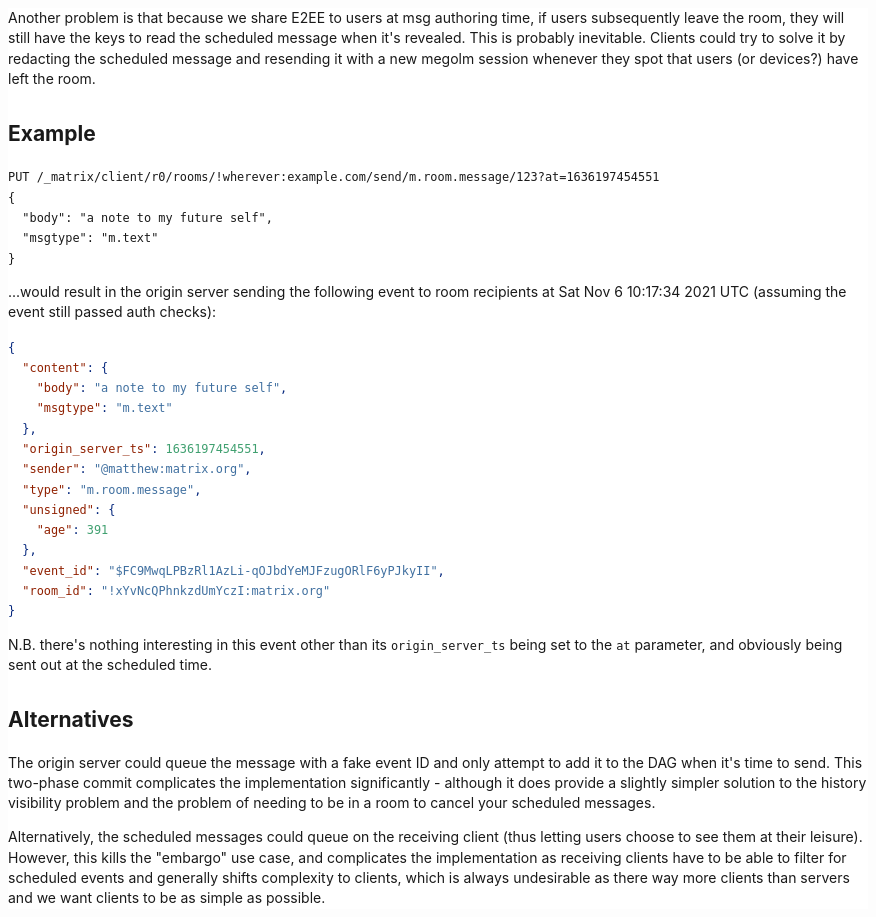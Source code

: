 Another problem is that because we share E2EE to users at msg authoring time, if
users subsequently leave the room, they will still have the keys to read the
scheduled message when it's revealed.  This is probably inevitable.  Clients could
try to solve it by redacting the scheduled message and resending it with a new megolm
session whenever they spot that users (or devices?) have left the room.

## Example

```
PUT /_matrix/client/r0/rooms/!wherever:example.com/send/m.room.message/123?at=1636197454551
{
  "body": "a note to my future self",
  "msgtype": "m.text"
}
```

...would result in the origin server sending the following event to room
recipients at Sat Nov 6 10:17:34 2021 UTC (assuming the event still passed
auth checks):

```json
{
  "content": {
    "body": "a note to my future self",
    "msgtype": "m.text"
  },
  "origin_server_ts": 1636197454551,
  "sender": "@matthew:matrix.org",
  "type": "m.room.message",
  "unsigned": {
    "age": 391
  },
  "event_id": "$FC9MwqLPBzRl1AzLi-qOJbdYeMJFzugORlF6yPJkyII",
  "room_id": "!xYvNcQPhnkzdUmYczI:matrix.org"
}
```

N.B. there's nothing interesting in this event other than its
`origin_server_ts` being set to the `at` parameter, and obviously being
sent out at the scheduled time.

## Alternatives

The origin server could queue the message with a fake event ID and only
attempt to add it to the DAG when it's time to send.  This two-phase commit
complicates the implementation significantly - although it does provide a
slightly simpler solution to the history visibility problem and the problem
of needing to be in a room to cancel your scheduled messages.

Alternatively, the scheduled messages could queue on the receiving client
(thus letting users choose to see them at their leisure).  However, this
kills the "embargo" use case, and complicates the implementation as receiving
clients have to be able to filter for scheduled events and generally shifts
complexity to clients, which is always undesirable as there way more clients
than servers and we want clients to be as simple as possible.
